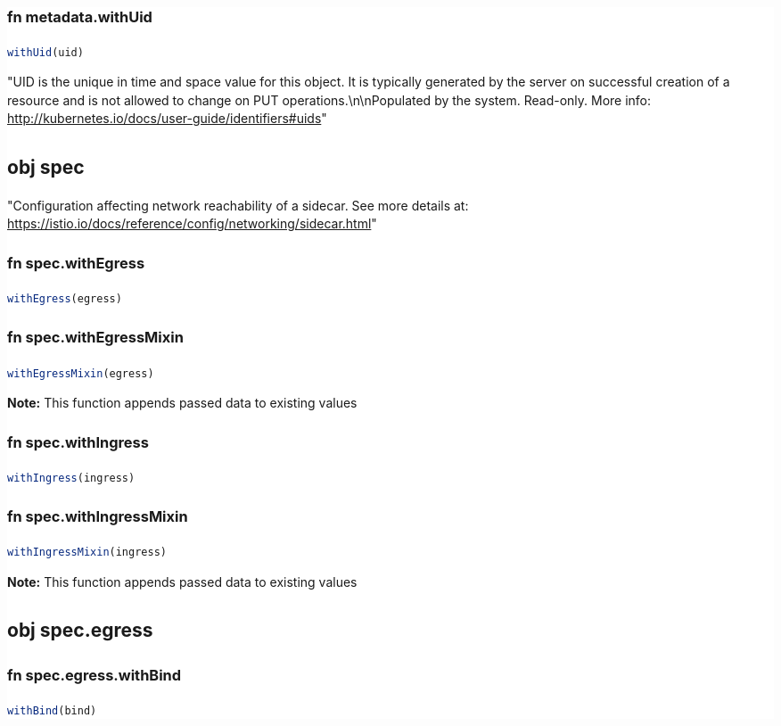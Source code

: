 ### fn metadata.withUid

```ts
withUid(uid)
```

"UID is the unique in time and space value for this object. It is typically generated by the server on successful creation of a resource and is not allowed to change on PUT operations.\n\nPopulated by the system. Read-only. More info: http://kubernetes.io/docs/user-guide/identifiers#uids"

## obj spec

"Configuration affecting network reachability of a sidecar. See more details at: https://istio.io/docs/reference/config/networking/sidecar.html"

### fn spec.withEgress

```ts
withEgress(egress)
```



### fn spec.withEgressMixin

```ts
withEgressMixin(egress)
```



**Note:** This function appends passed data to existing values

### fn spec.withIngress

```ts
withIngress(ingress)
```



### fn spec.withIngressMixin

```ts
withIngressMixin(ingress)
```



**Note:** This function appends passed data to existing values

## obj spec.egress



### fn spec.egress.withBind

```ts
withBind(bind)
```
